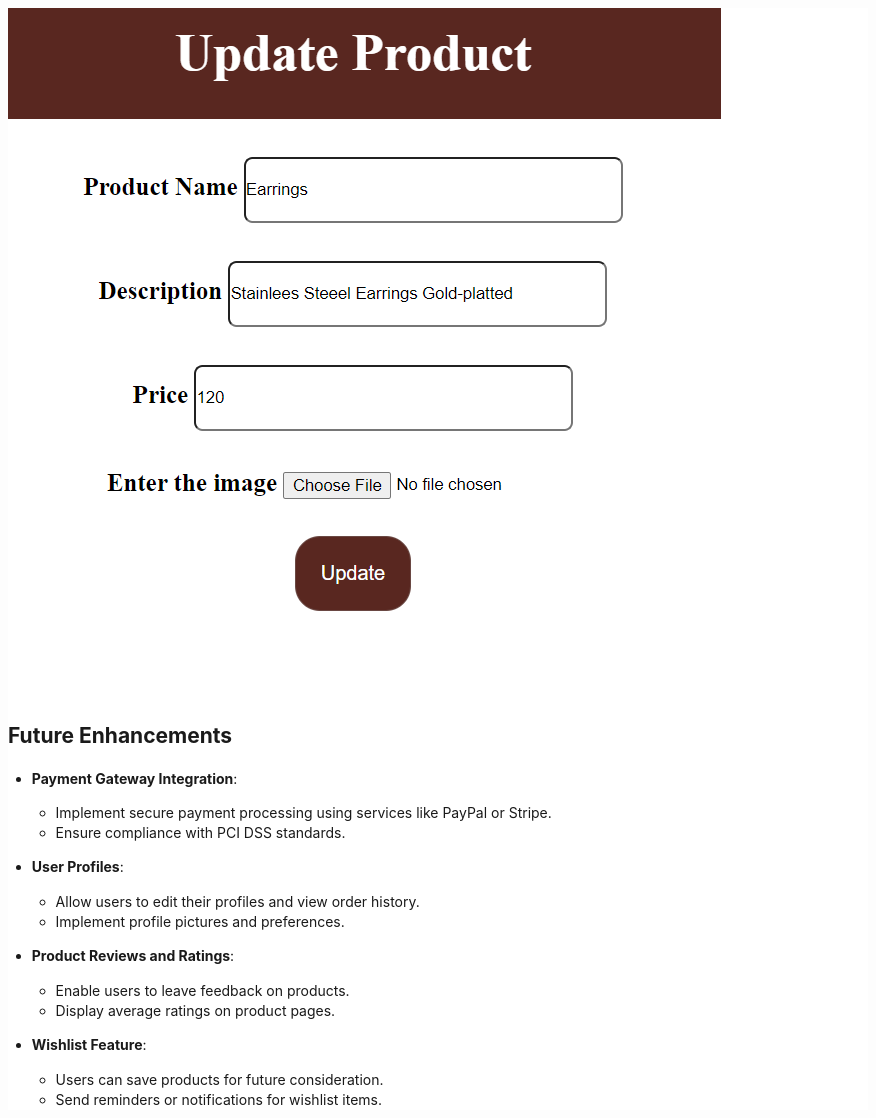   ![Update Product](screenshots/update_product.png)

## Future Enhancements

- **Payment Gateway Integration**:
  - Implement secure payment processing using services like PayPal or Stripe.
  - Ensure compliance with PCI DSS standards.

- **User Profiles**:
  - Allow users to edit their profiles and view order history.
  - Implement profile pictures and preferences.

- **Product Reviews and Ratings**:
  - Enable users to leave feedback on products.
  - Display average ratings on product pages.

- **Wishlist Feature**:
  - Users can save products for future consideration.
  - Send reminders or notifications for wishlist items.
